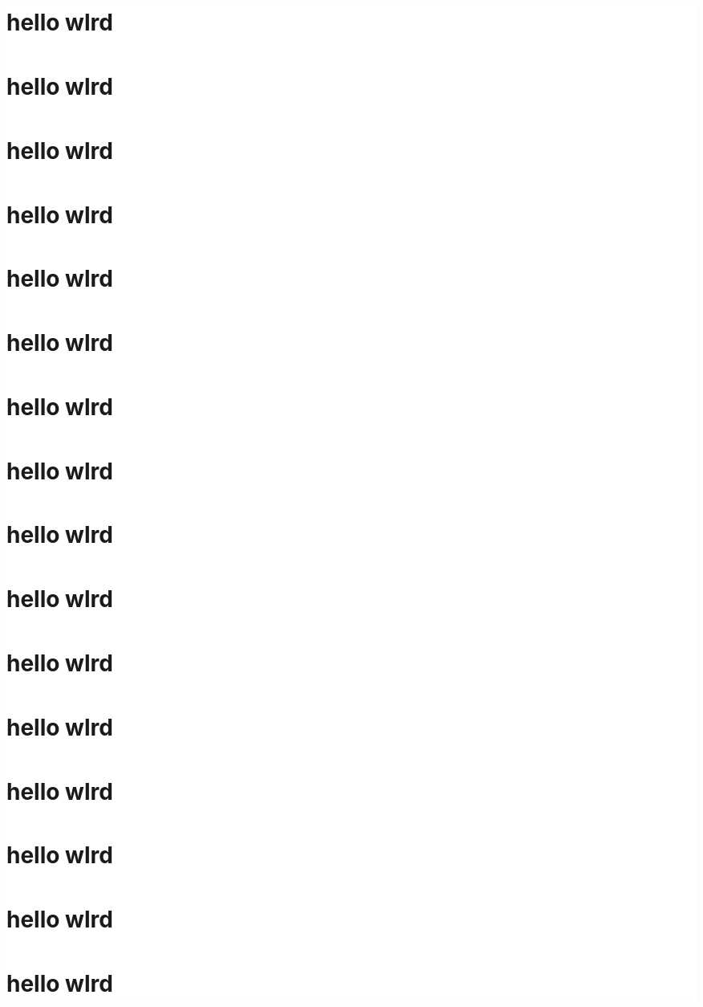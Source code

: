 
# hello wlrd

# hello wlrd

# hello wlrd

# hello wlrd

# hello wlrd

# hello wlrd

# hello wlrd

# hello wlrd

# hello wlrd

# hello wlrd

# hello wlrd

# hello wlrd

# hello wlrd

# hello wlrd

# hello wlrd

# hello wlrd
